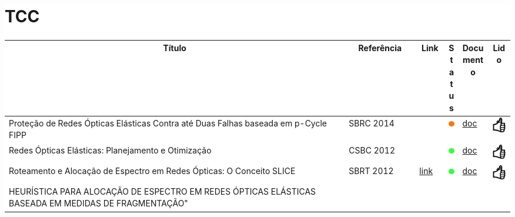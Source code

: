 TCC
===

<table width="100%">
  <colgroup>
    <col width="*" />
    <col width="120" />
    <col width="50" />
    <col width="20" />
    <col width="50" />
  </colgroup>
  <thead>
    <tr>
      <th>Título</th>
      <th>Referência</th>
      <th>Link</th>
      <th>Status</th>
      <th>Documento</th>
      <th>Lido</th>
    </tr>
  </thead>
  <tbody>
    <tr>
      <td>Proteção de Redes Ópticas Elásticas Contra até Duas Falhas baseada em p-Cycle FIPP</td>
      <td>SBRC 2014</td>
      <td></td>
      <td><img src="https://raw.githubusercontent.com/Trindad/survey/master/laranja.png" alt=""></td>
      <td><a href="https://github.com/Trindad/survey/blob/master/documentos/doc_1.md">doc</a></td>
      <td><img src="https://raw.githubusercontent.com/Trindad/survey/master/OK.png" alt=""></td>
    </tr>
    <tr>
      <td>Redes Ópticas Elásticas: Planejamento e Otimização</td>
      <td>CSBC 2012</td>
      <td></td>
      <td><img src="https://raw.githubusercontent.com/Trindad/survey/master/verde.png" alt=""></td>
      <td><a href="https://github.com/Trindad/survey/blob/master/documentos/doc_2.md">doc</a></td>
      <td><img src="https://raw.githubusercontent.com/Trindad/survey/master/OK.png" alt=""></td>
    </tr>
    <tr>
      <td>Roteamento e Alocação de Espectro em Redes Ópticas: O Conceito SLICE</td>
      <td>SBRT 2012</td>
      <td><a href="http://sbrt.org.br/sbrt2012/publicacoes/97945_1.pdf">link</a></td>
      <td><img src="https://raw.githubusercontent.com/Trindad/survey/master/verde.png" alt=""></td>
      <td><a href="https://github.com/Trindad/survey/blob/master/documentos/doc_3.md">doc</a></td>
      <td><img src="https://raw.githubusercontent.com/Trindad/survey/master/OK.png" alt=""></td>
    </tr>
    <tr>
      <td>HEURÍSTICA PARA ALOCAÇÃO DE ESPECTRO EM REDES ÓPTICAS ELÁSTICAS BASEADA EM MEDIDAS DE FRAGMENTAÇÃO"</td>